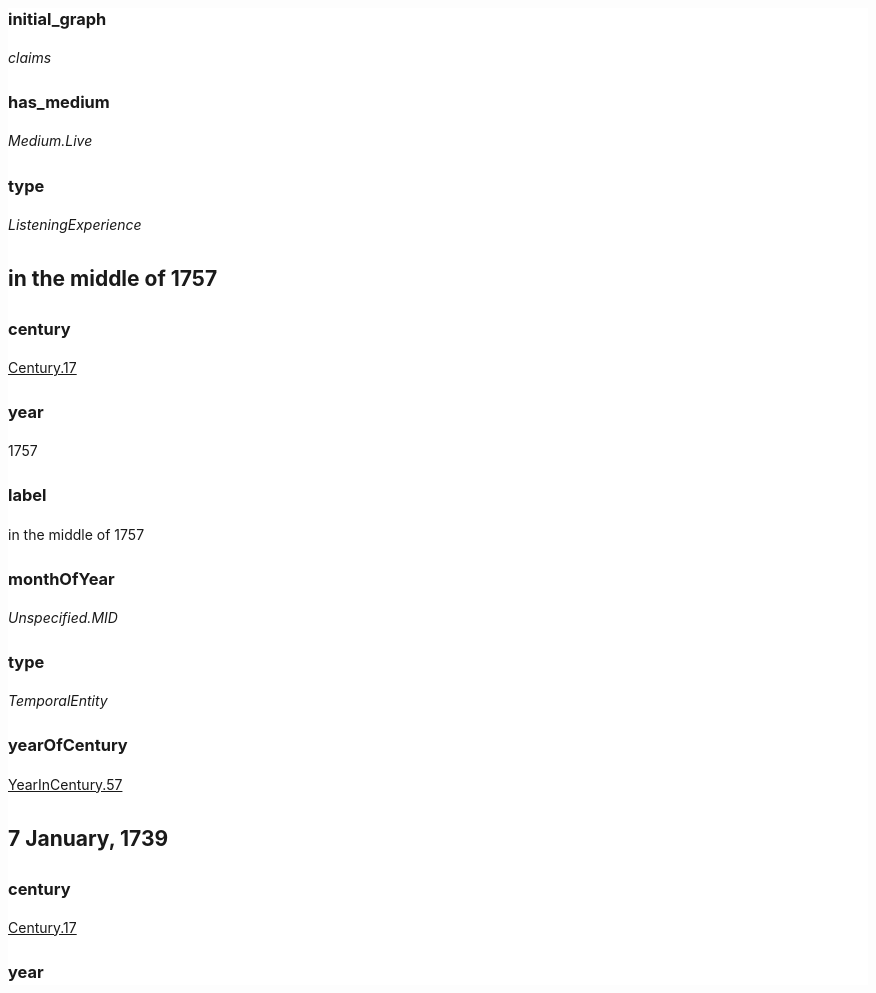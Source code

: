 ### initial_graph


*claims*

### has_medium


*Medium.Live*

### type


*ListeningExperience*

## in the middle of 1757

### century


[Century.17](#Century.17)

### year


1757

### label


in the middle of 1757

### monthOfYear


*Unspecified.MID*

### type


*TemporalEntity*

### yearOfCentury


[YearInCentury.57](#YearInCentury.57)

## 7 January, 1739

### century


[Century.17](#Century.17)

### year

